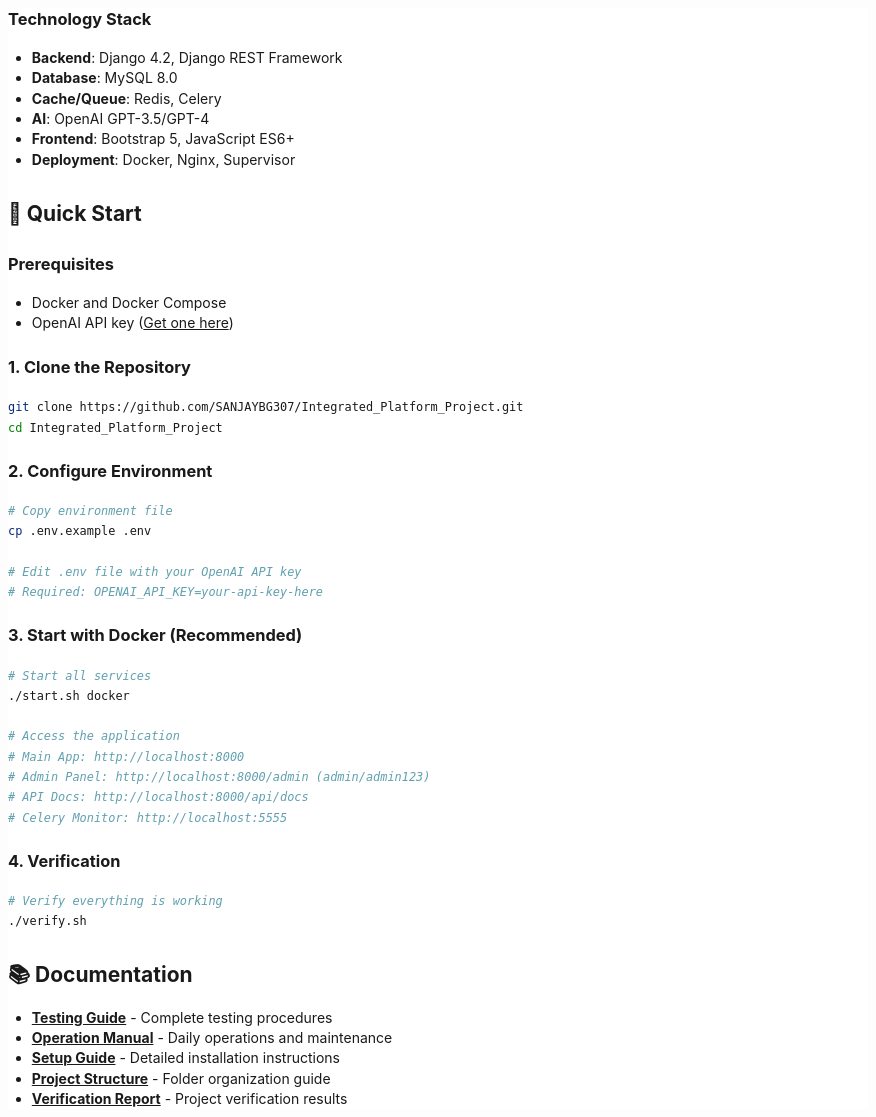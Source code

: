 ### Technology Stack
- **Backend**: Django 4.2, Django REST Framework
- **Database**: MySQL 8.0
- **Cache/Queue**: Redis, Celery
- **AI**: OpenAI GPT-3.5/GPT-4
- **Frontend**: Bootstrap 5, JavaScript ES6+
- **Deployment**: Docker, Nginx, Supervisor

## 🚀 Quick Start

### Prerequisites
- Docker and Docker Compose
- OpenAI API key ([Get one here](https://platform.openai.com/api-keys))

### 1. Clone the Repository
```bash
git clone https://github.com/SANJAYBG307/Integrated_Platform_Project.git
cd Integrated_Platform_Project
```

### 2. Configure Environment
```bash
# Copy environment file
cp .env.example .env

# Edit .env file with your OpenAI API key
# Required: OPENAI_API_KEY=your-api-key-here
```

### 3. Start with Docker (Recommended)
```bash
# Start all services
./start.sh docker

# Access the application
# Main App: http://localhost:8000
# Admin Panel: http://localhost:8000/admin (admin/admin123)
# API Docs: http://localhost:8000/api/docs
# Celery Monitor: http://localhost:5555
```

### 4. Verification
```bash
# Verify everything is working
./verify.sh
```

## 📚 Documentation

- **[Testing Guide](TESTING_GUIDE.md)** - Complete testing procedures
- **[Operation Manual](OPERATION_MANUAL.md)** - Daily operations and maintenance
- **[Setup Guide](docs/user/setup.md)** - Detailed installation instructions
- **[Project Structure](PROJECT_STRUCTURE.md)** - Folder organization guide
- **[Verification Report](VERIFICATION_REPORT.md)** - Project verification results
